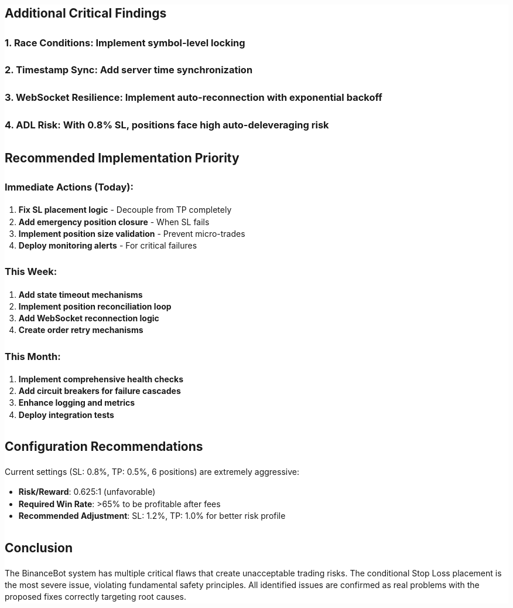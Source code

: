 ## Additional Critical Findings

### 1. **Race Conditions**: Implement symbol-level locking

### 2. **Timestamp Sync**: Add server time synchronization

### 3. **WebSocket Resilience**: Implement auto-reconnection with exponential backoff

### 4. **ADL Risk**: With 0.8% SL, positions face high auto-deleveraging risk

## Recommended Implementation Priority

### Immediate Actions (Today):

1. **Fix SL placement logic** - Decouple from TP completely
2. **Add emergency position closure** - When SL fails
3. **Implement position size validation** - Prevent micro-trades
4. **Deploy monitoring alerts** - For critical failures

### This Week:

1. **Add state timeout mechanisms**
2. **Implement position reconciliation loop**
3. **Add WebSocket reconnection logic**
4. **Create order retry mechanisms**

### This Month:

1. **Implement comprehensive health checks**
2. **Add circuit breakers for failure cascades**
3. **Enhance logging and metrics**
4. **Deploy integration tests**

## Configuration Recommendations

Current settings (SL: 0.8%, TP: 0.5%, 6 positions) are extremely aggressive:

-   **Risk/Reward**: 0.625:1 (unfavorable)
-   **Required Win Rate**: >65% to be profitable after fees
-   **Recommended Adjustment**: SL: 1.2%, TP: 1.0% for better risk profile

## Conclusion

The BinanceBot system has multiple critical flaws that create unacceptable trading risks. The conditional Stop Loss placement is the most severe issue, violating fundamental safety principles. All identified issues are confirmed as real problems with the proposed fixes correctly targeting root causes.
